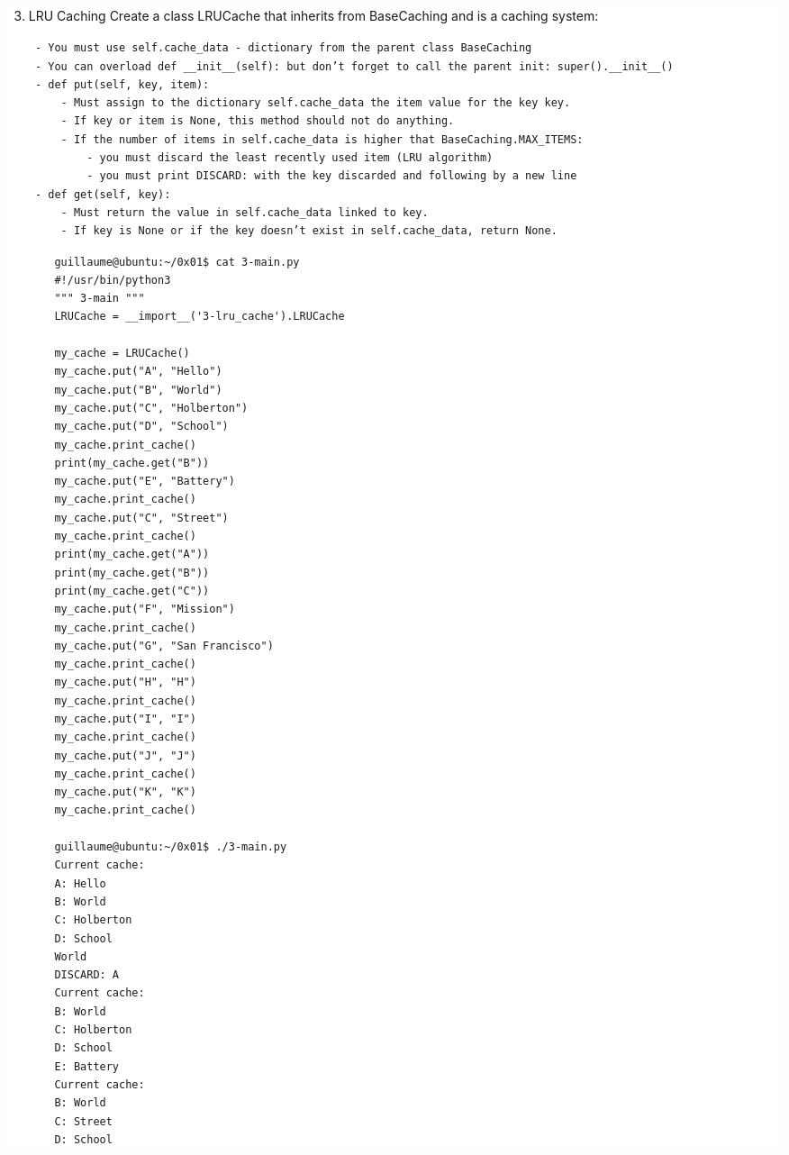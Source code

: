 3. LRU Caching
    Create a class LRUCache that inherits from BaseCaching and is a caching system:

        - You must use self.cache_data - dictionary from the parent class BaseCaching
        - You can overload def __init__(self): but don’t forget to call the parent init: super().__init__()
        - def put(self, key, item):
            - Must assign to the dictionary self.cache_data the item value for the key key.
            - If key or item is None, this method should not do anything.
            - If the number of items in self.cache_data is higher that BaseCaching.MAX_ITEMS:
                - you must discard the least recently used item (LRU algorithm)
                - you must print DISCARD: with the key discarded and following by a new line
        - def get(self, key):
            - Must return the value in self.cache_data linked to key.
            - If key is None or if the key doesn’t exist in self.cache_data, return None.

    ```
        guillaume@ubuntu:~/0x01$ cat 3-main.py
        #!/usr/bin/python3
        """ 3-main """
        LRUCache = __import__('3-lru_cache').LRUCache

        my_cache = LRUCache()
        my_cache.put("A", "Hello")
        my_cache.put("B", "World")
        my_cache.put("C", "Holberton")
        my_cache.put("D", "School")
        my_cache.print_cache()
        print(my_cache.get("B"))
        my_cache.put("E", "Battery")
        my_cache.print_cache()
        my_cache.put("C", "Street")
        my_cache.print_cache()
        print(my_cache.get("A"))
        print(my_cache.get("B"))
        print(my_cache.get("C"))
        my_cache.put("F", "Mission")
        my_cache.print_cache()
        my_cache.put("G", "San Francisco")
        my_cache.print_cache()
        my_cache.put("H", "H")
        my_cache.print_cache()
        my_cache.put("I", "I")
        my_cache.print_cache()
        my_cache.put("J", "J")
        my_cache.print_cache()
        my_cache.put("K", "K")
        my_cache.print_cache()

        guillaume@ubuntu:~/0x01$ ./3-main.py
        Current cache:
        A: Hello
        B: World
        C: Holberton
        D: School
        World
        DISCARD: A
        Current cache:
        B: World
        C: Holberton
        D: School
        E: Battery
        Current cache:
        B: World
        C: Street
        D: School